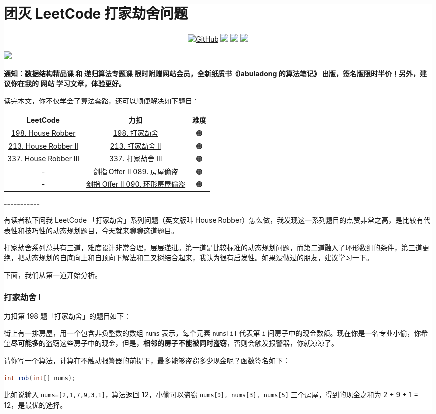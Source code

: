 # 团灭 LeetCode 打家劫舍问题

<p align='center'>
<a href="https://github.com/labuladong/fucking-algorithm" target="view_window"><img alt="GitHub" src="https://img.shields.io/github/stars/labuladong/fucking-algorithm?label=Stars&style=flat-square&logo=GitHub"></a>
<a href="https://appktavsiei5995.pc.xiaoe-tech.com/index" target="_blank"><img class="my_header_icon" src="https://img.shields.io/static/v1?label=精品课程&message=查看&color=pink&style=flat"></a>
<a href="https://www.zhihu.com/people/labuladong"><img src="https://img.shields.io/badge/%E7%9F%A5%E4%B9%8E-@labuladong-000000.svg?style=flat-square&logo=Zhihu"></a>
<a href="https://space.bilibili.com/14089380"><img src="https://img.shields.io/badge/B站-@labuladong-000000.svg?style=flat-square&logo=Bilibili"></a>
</p>

![](https://labuladong.github.io/pictures/souyisou1.png)

**通知：[数据结构精品课](https://aep.h5.xeknow.com/s/1XJHEO) 和 [递归算法专题课](https://aep.xet.tech/s/3YGcq3) 限时附赠网站会员，全新纸质书[《labuladong 的算法笔记》](https://labuladong.gitee.io/algo/images/book/book_intro_qrcode.jpg) 出版，签名版限时半价！另外，建议你在我的 [网站](https://labuladong.github.io/algo/) 学习文章，体验更好。**



读完本文，你不仅学会了算法套路，还可以顺便解决如下题目：

| LeetCode | 力扣 | 难度 |
| :----: | :----: | :----: |
| [198. House Robber](https://leetcode.com/problems/house-robber/) | [198. 打家劫舍](https://leetcode.cn/problems/house-robber/) | 🟠
| [213. House Robber II](https://leetcode.com/problems/house-robber-ii/) | [213. 打家劫舍 II](https://leetcode.cn/problems/house-robber-ii/) | 🟠
| [337. House Robber III](https://leetcode.com/problems/house-robber-iii/) | [337. 打家劫舍 III](https://leetcode.cn/problems/house-robber-iii/) | 🟠
| - | [剑指 Offer II 089. 房屋偷盗](https://leetcode.cn/problems/Gu0c2T/) | 🟠
| - | [剑指 Offer II 090. 环形房屋偷盗](https://leetcode.cn/problems/PzWKhm/) | 🟠

**-----------**

有读者私下问我 LeetCode 「打家劫舍」系列问题（英文版叫 House Robber）怎么做，我发现这一系列题目的点赞非常之高，是比较有代表性和技巧性的动态规划题目，今天就来聊聊这道题目。

打家劫舍系列总共有三道，难度设计非常合理，层层递进。第一道是比较标准的动态规划问题，而第二道融入了环形数组的条件，第三道更绝，把动态规划的自底向上和自顶向下解法和二叉树结合起来，我认为很有启发性。如果没做过的朋友，建议学习一下。

下面，我们从第一道开始分析。

### 打家劫舍 I

力扣第 198 题「打家劫舍」的题目如下：

街上有一排房屋，用一个包含非负整数的数组 `nums` 表示，每个元素 `nums[i]` 代表第 `i` 间房子中的现金数额。现在你是一名专业小偷，你希望**尽可能多**的盗窃这些房子中的现金，但是，**相邻的房子不能被同时盗窃**，否则会触发报警器，你就凉凉了。

请你写一个算法，计算在不触动报警器的前提下，最多能够盗窃多少现金呢？函数签名如下：


```java
int rob(int[] nums);
```

比如说输入 `nums=[2,1,7,9,3,1]`，算法返回 12，小偷可以盗窃 `nums[0], nums[3], nums[5]` 三个房屋，得到的现金之和为 2 + 9 + 1 = 12，是最优的选择。
